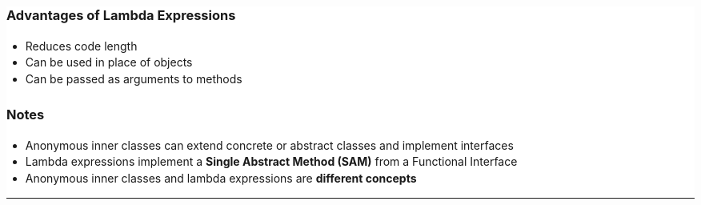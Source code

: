 
### Advantages of Lambda Expressions

* Reduces code length
* Can be used in place of objects
* Can be passed as arguments to methods

### Notes

* Anonymous inner classes can extend concrete or abstract classes and implement interfaces
* Lambda expressions implement a **Single Abstract Method (SAM)** from a Functional Interface
* Anonymous inner classes and lambda expressions are **different concepts**

---
